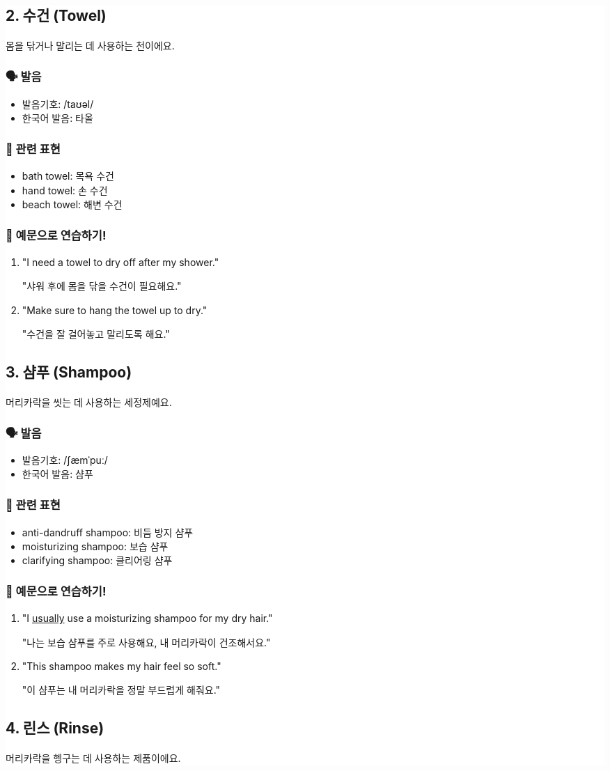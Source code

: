 ## 2. 수건 (Towel)

몸을 닦거나 말리는 데 사용하는 천이에요.

### 🗣️ 발음

- <span data-pronunciation="towel">발음기호: /taʊəl/</span>
- 한국어 발음: 타올

### 💭 관련 표현

- bath towel: 목욕 수건
- hand towel: 손 수건
- beach towel: 해변 수건

### 📝 예문으로 연습하기!

1. "I need a towel to dry off after my shower."

   "샤워 후에 몸을 닦을 수건이 필요해요."

2. "Make sure to hang the towel up to dry."

   "수건을 잘 걸어놓고 말리도록 해요."

## 3. 샴푸 (Shampoo)

머리카락을 씻는 데 사용하는 세정제예요.

### 🗣️ 발음

- <span data-pronunciation="shampoo">발음기호: /ʃæmˈpuː/</span>
- 한국어 발음: 샴푸

### 💭 관련 표현

- anti-dandruff shampoo: 비듬 방지 샴푸
- moisturizing shampoo: 보습 샴푸
- clarifying shampoo: 클리어링 샴푸

### 📝 예문으로 연습하기!

1. "I <a href="/blog/in-english/017.usually/">usually</a> use a moisturizing shampoo for my dry hair."

   "나는 보습 샴푸를 주로 사용해요, 내 머리카락이 건조해서요."

2. "This shampoo makes my hair feel so soft."

   "이 샴푸는 내 머리카락을 정말 부드럽게 해줘요."

## 4. 린스 (Rinse)

머리카락을 헹구는 데 사용하는 제품이에요.
